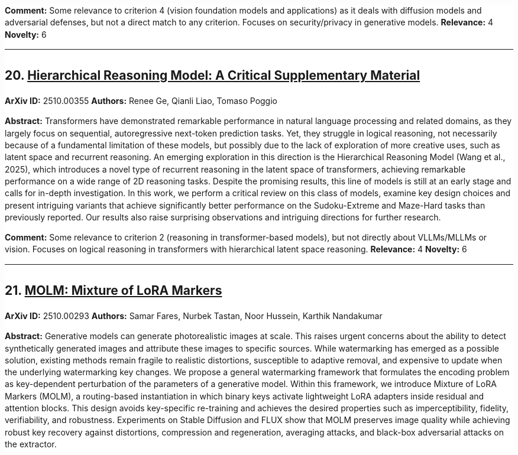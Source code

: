 **Comment:** Some relevance to criterion 4 (vision foundation models and applications) as it deals with diffusion models and adversarial defenses, but not a direct match to any criterion. Focuses on security/privacy in generative models.
**Relevance:** 4
**Novelty:** 6

---

## 20. [Hierarchical Reasoning Model: A Critical Supplementary Material](https://arxiv.org/abs/2510.00355) <a id="link20"></a>
**ArXiv ID:** 2510.00355
**Authors:** Renee Ge, Qianli Liao, Tomaso Poggio

**Abstract:**  Transformers have demonstrated remarkable performance in natural language processing and related domains, as they largely focus on sequential, autoregressive next-token prediction tasks. Yet, they struggle in logical reasoning, not necessarily because of a fundamental limitation of these models, but possibly due to the lack of exploration of more creative uses, such as latent space and recurrent reasoning. An emerging exploration in this direction is the Hierarchical Reasoning Model (Wang et al., 2025), which introduces a novel type of recurrent reasoning in the latent space of transformers, achieving remarkable performance on a wide range of 2D reasoning tasks. Despite the promising results, this line of models is still at an early stage and calls for in-depth investigation. In this work, we perform a critical review on this class of models, examine key design choices and present intriguing variants that achieve significantly better performance on the Sudoku-Extreme and Maze-Hard tasks than previously reported. Our results also raise surprising observations and intriguing directions for further research.

**Comment:** Some relevance to criterion 2 (reasoning in transformer-based models), but not directly about VLLMs/MLLMs or vision. Focuses on logical reasoning in transformers with hierarchical latent space reasoning.
**Relevance:** 4
**Novelty:** 6

---

## 21. [MOLM: Mixture of LoRA Markers](https://arxiv.org/abs/2510.00293) <a id="link21"></a>
**ArXiv ID:** 2510.00293
**Authors:** Samar Fares, Nurbek Tastan, Noor Hussein, Karthik Nandakumar

**Abstract:**  Generative models can generate photorealistic images at scale. This raises urgent concerns about the ability to detect synthetically generated images and attribute these images to specific sources. While watermarking has emerged as a possible solution, existing methods remain fragile to realistic distortions, susceptible to adaptive removal, and expensive to update when the underlying watermarking key changes. We propose a general watermarking framework that formulates the encoding problem as key-dependent perturbation of the parameters of a generative model. Within this framework, we introduce Mixture of LoRA Markers (MOLM), a routing-based instantiation in which binary keys activate lightweight LoRA adapters inside residual and attention blocks. This design avoids key-specific re-training and achieves the desired properties such as imperceptibility, fidelity, verifiability, and robustness. Experiments on Stable Diffusion and FLUX show that MOLM preserves image quality while achieving robust key recovery against distortions, compression and regeneration, averaging attacks, and black-box adversarial attacks on the extractor.
